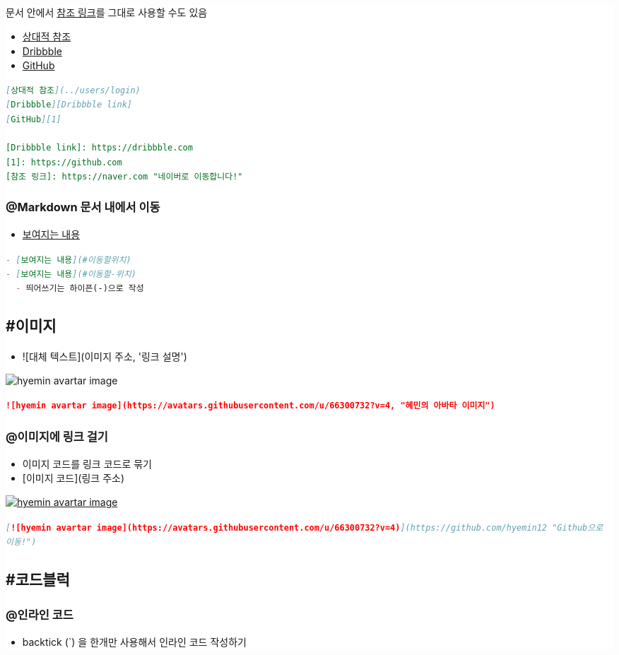 문서 안에서 [참조 링크]를 그대로 사용할 수도 있음

- [상대적 참조](../users/login)
- [Dribbble][Dribbble link]
- [GitHub][1]

[Dribbble link]: https://dribbble.com
[1]: https://github.com
[참조 링크]: https://naver.com "네이버로 이동합니다!"

```markdown
[상대적 참조](../users/login)
[Dribbble][Dribbble link]
[GitHub][1]

[Dribbble link]: https://dribbble.com
[1]: https://github.com
[참조 링크]: https://naver.com "네이버로 이동합니다!"
```

### @Markdown 문서 내에서 이동

- [보여지는 내용](#이동할위치)

```markdown
- [보여지는 내용](#이동할위치)
- [보여지는 내용](#이동할-위치)
  - 띄어쓰기는 하이픈(-)으로 작성
```

## #이미지

- ![대체 텍스트](이미지 주소, '링크 설명')

![hyemin avartar image](https://avatars.githubusercontent.com/u/66300732?v=4, "혜민의 아바타 이미지")

```markdown
![hyemin avartar image](https://avatars.githubusercontent.com/u/66300732?v=4, "혜민의 아바타 이미지")
```

### @이미지에 링크 걸기

- 이미지 코드를 링크 코드로 묶기
- [이미지 코드](링크 주소)

[![hyemin avartar image](https://avatars.githubusercontent.com/u/66300732?v=4)](https://github.com/hyemin12 "Github으로 이동!")

```markdown
[![hyemin avartar image](https://avatars.githubusercontent.com/u/66300732?v=4)](https://github.com/hyemin12 "Github으로 이동!")
```

## #코드블럭

### @인라인 코드

- backtick (`) 을 한개만 사용해서 인라인 코드 작성하기
